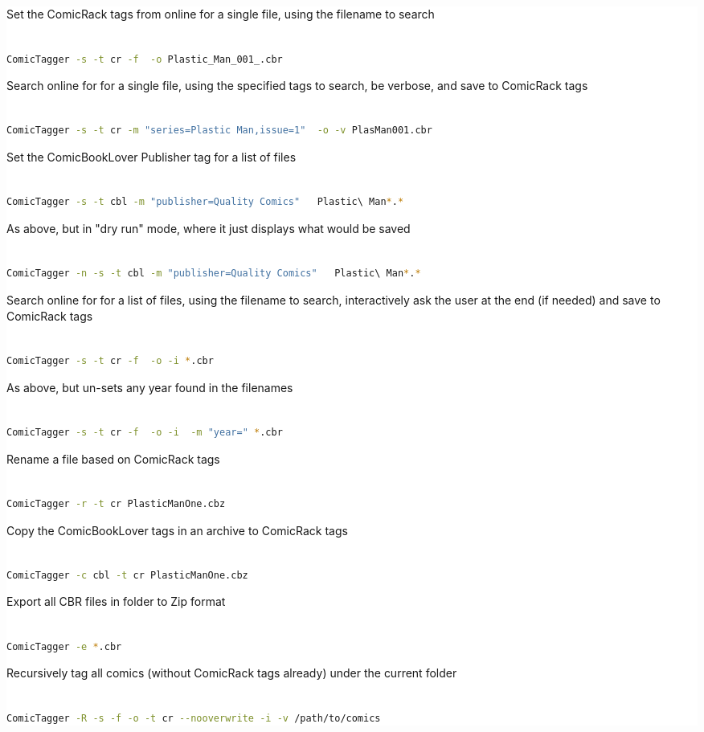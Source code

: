 Set the ComicRack tags from online for a single file, using the filename to search
```sh

ComicTagger -s -t cr -f  -o Plastic_Man_001_.cbr
```

Search online for for a single file, using the specified tags to search, be verbose, and save to ComicRack tags
```sh

ComicTagger -s -t cr -m "series=Plastic Man,issue=1"  -o -v PlasMan001.cbr
```

Set the ComicBookLover Publisher tag for a list of files
```sh

ComicTagger -s -t cbl -m "publisher=Quality Comics"   Plastic\ Man*.*
```

As above, but in "dry run" mode, where it just displays what would be saved
```sh

ComicTagger -n -s -t cbl -m "publisher=Quality Comics"   Plastic\ Man*.*
```

Search online for for a list of files, using the filename to search, interactively ask the user at the end (if needed) and save to ComicRack tags
```sh

ComicTagger -s -t cr -f  -o -i *.cbr
```

As above, but un-sets any year found in the filenames
```sh

ComicTagger -s -t cr -f  -o -i  -m "year=" *.cbr
```

Rename a file based on ComicRack tags
```sh

ComicTagger -r -t cr PlasticManOne.cbz
```

Copy the ComicBookLover tags in an archive  to ComicRack tags
```sh

ComicTagger -c cbl -t cr PlasticManOne.cbz
```

Export all CBR files in folder to Zip format
```sh

ComicTagger -e *.cbr
```

Recursively tag all comics (without ComicRack tags already) under the current folder
```sh

ComicTagger -R -s -f -o -t cr --nooverwrite -i -v /path/to/comics
```
